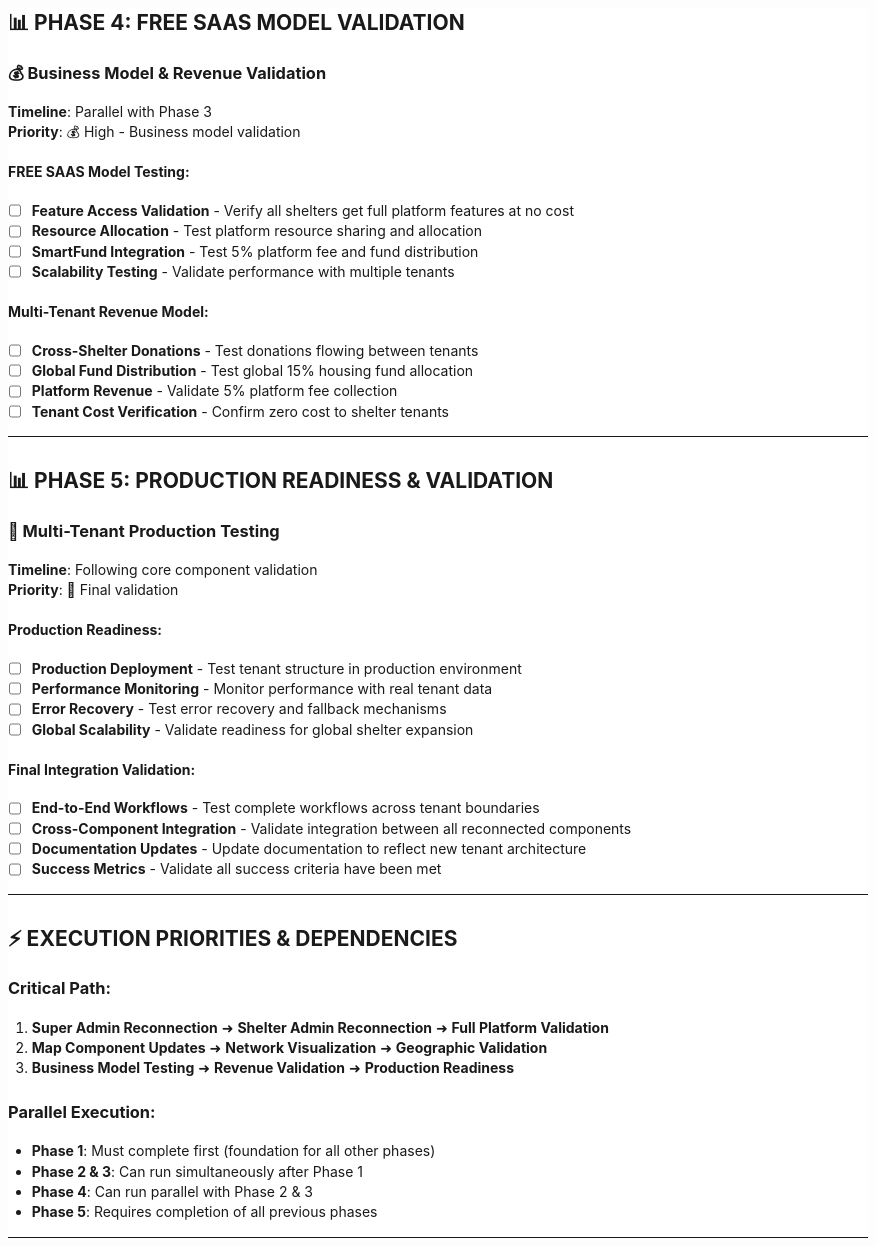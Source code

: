 
## **📊 PHASE 4: FREE SAAS MODEL VALIDATION**

### **💰 Business Model & Revenue Validation**
**Timeline**: Parallel with Phase 3  
**Priority**: 💰 High - Business model validation

#### **FREE SAAS Model Testing:**
- [ ] **Feature Access Validation** - Verify all shelters get full platform features at no cost
- [ ] **Resource Allocation** - Test platform resource sharing and allocation
- [ ] **SmartFund Integration** - Test 5% platform fee and fund distribution
- [ ] **Scalability Testing** - Validate performance with multiple tenants

#### **Multi-Tenant Revenue Model:**
- [ ] **Cross-Shelter Donations** - Test donations flowing between tenants
- [ ] **Global Fund Distribution** - Test global 15% housing fund allocation
- [ ] **Platform Revenue** - Validate 5% platform fee collection
- [ ] **Tenant Cost Verification** - Confirm zero cost to shelter tenants

---

## **📊 PHASE 5: PRODUCTION READINESS & VALIDATION**

### **🔗 Multi-Tenant Production Testing**
**Timeline**: Following core component validation  
**Priority**: 🎯 Final validation

#### **Production Readiness:**
- [ ] **Production Deployment** - Test tenant structure in production environment
- [ ] **Performance Monitoring** - Monitor performance with real tenant data
- [ ] **Error Recovery** - Test error recovery and fallback mechanisms
- [ ] **Global Scalability** - Validate readiness for global shelter expansion

#### **Final Integration Validation:**
- [ ] **End-to-End Workflows** - Test complete workflows across tenant boundaries
- [ ] **Cross-Component Integration** - Validate integration between all reconnected components
- [ ] **Documentation Updates** - Update documentation to reflect new tenant architecture
- [ ] **Success Metrics** - Validate all success criteria have been met

---

## **⚡ EXECUTION PRIORITIES & DEPENDENCIES**

### **Critical Path:**
1. **Super Admin Reconnection** ➜ **Shelter Admin Reconnection** ➜ **Full Platform Validation**
2. **Map Component Updates** ➜ **Network Visualization** ➜ **Geographic Validation**
3. **Business Model Testing** ➜ **Revenue Validation** ➜ **Production Readiness**

### **Parallel Execution:**
- **Phase 1**: Must complete first (foundation for all other phases)
- **Phase 2 & 3**: Can run simultaneously after Phase 1
- **Phase 4**: Can run parallel with Phase 2 & 3
- **Phase 5**: Requires completion of all previous phases

---